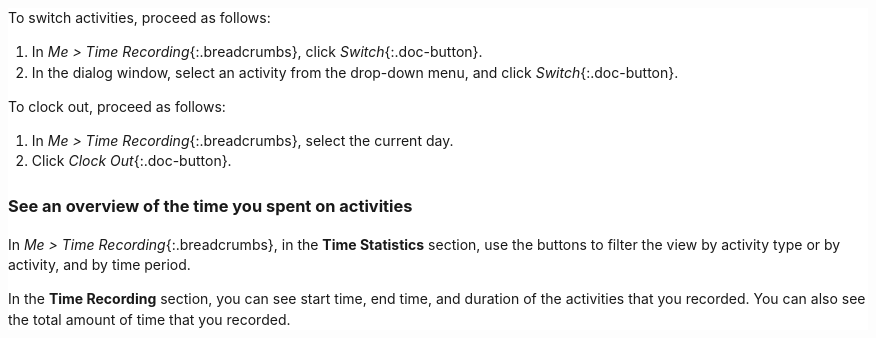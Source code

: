 To switch activities, proceed as follows:

1. In _Me > Time Recording_{:.breadcrumbs}, click _Switch_{:.doc-button}.
2. In the dialog window, select an activity from the drop-down menu, and click _Switch_{:.doc-button}.

To clock out, proceed as follows:

1. In _Me > Time Recording_{:.breadcrumbs}, select the current day.
2. Click _Clock Out_{:.doc-button}.

### See an overview of the time you spent on activities

In _Me > Time Recording_{:.breadcrumbs}, in the **Time Statistics** section, use the buttons to filter the view by activity type or by activity, and by time period.

In the **Time Recording** section, you can see start time, end time, and duration of the activities that you recorded. You can also see the total amount of time that you recorded.
